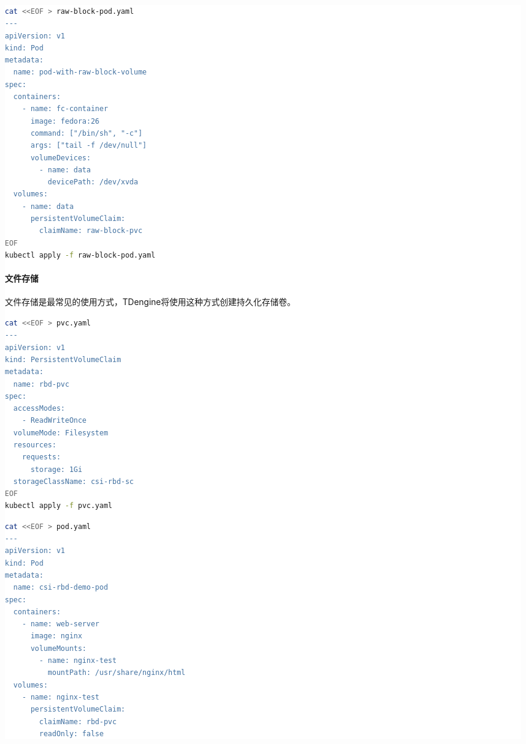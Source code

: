 ```sh
cat <<EOF > raw-block-pod.yaml
---
apiVersion: v1
kind: Pod
metadata:
  name: pod-with-raw-block-volume
spec:
  containers:
    - name: fc-container
      image: fedora:26
      command: ["/bin/sh", "-c"]
      args: ["tail -f /dev/null"]
      volumeDevices:
        - name: data
          devicePath: /dev/xvda
  volumes:
    - name: data
      persistentVolumeClaim:
        claimName: raw-block-pvc
EOF
kubectl apply -f raw-block-pod.yaml
```

#### 文件存储

文件存储是最常见的使用方式，TDengine将使用这种方式创建持久化存储卷。

```sh
cat <<EOF > pvc.yaml
---
apiVersion: v1
kind: PersistentVolumeClaim
metadata:
  name: rbd-pvc
spec:
  accessModes:
    - ReadWriteOnce
  volumeMode: Filesystem
  resources:
    requests:
      storage: 1Gi
  storageClassName: csi-rbd-sc
EOF
kubectl apply -f pvc.yaml
```

```sh
cat <<EOF > pod.yaml
---
apiVersion: v1
kind: Pod
metadata:
  name: csi-rbd-demo-pod
spec:
  containers:
    - name: web-server
      image: nginx
      volumeMounts:
        - name: nginx-test
          mountPath: /usr/share/nginx/html
  volumes:
    - name: nginx-test
      persistentVolumeClaim:
        claimName: rbd-pvc
        readOnly: false
```